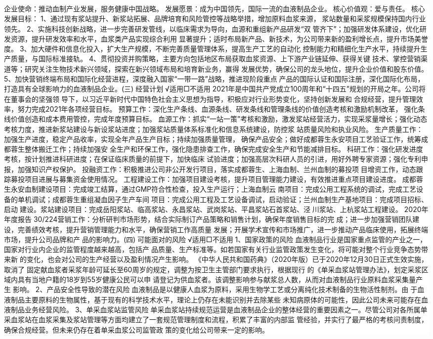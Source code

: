 企业使命：推动血制产业发展，服务健康中国战略。
发展愿景：成为中国领先，国际一流的血液制品企业。
核心价值观：爱与责任。
核心发展目标：
1、通过现有浆站提升、新浆站拓展、品牌培育和风险管控等战略举措，增加原料血浆来源，
浆站数量和采浆规模保持国内行业领先。
2、实施科技创新战略，进一步完善研发管线，以临床需求为导向，血源和重组新产品研发“双
管齐下”；加强研发体系建设，优化研发资源，提升研发效率和水平，血浆类产品实现综合利用
显著提升；适时布局新产品、新技术，为公司带来新的盈利增长点，提升市场美誉度。
3、加大硬件和信息化投入，扩大生产规模，不断完善质量管理体系，提高生产工艺的自动化
控制能力和精细化生产水平，持续提升生产质量，与国际标准接轨。
4、贯彻投资并购策略，主要方向包括地区布局获取血浆资源、上下游产业链延伸、获得关键
技术、掌控营销渠道等；研究关注生物技术新兴领域，探索在新兴领域布局和培育新业务，赢得
发展优势，确保公司的龙头地位，提升企业价值和股东价值。
5、加快营销终端布局和国际化经营进程，深度融入国家“一带一路”战略，推进现阶段重点
产品的国际认证和国际注册，深化国际化布局，打造具有全球影响力的血液制品企业。(三)
经营计划
√适用□不适用
2021年是中国共产党成立100周年和“十四五”规划的开局之年。公司将在董事会的坚强领
导下，以习近平新时代中国特色社会主义思想为指导，积极应对行业形势变化，坚持创新发展和
合规经营，提升管理效率，努力完成2021年各项经营目标。
预算工作：深化生产条线、血源条线、研发条线和管理条线的价值创造考核和激励机制改革，
强化条线价值创造和成本费用管控，完成年度预算目标。
血源工作：抓实“一站一策”考核和激励，激发浆站经营活力，实现采浆量增长；强化动态
考核力度，推进新浆站建设与新设浆站进度；加强浆站质量体系标准化和信息系统建设，防控浆
站质量风险和执业风险。
生产质量工作：加强生产进度，稳定产品收率，实现全年产品生产目标；持续加强质量管理，
确保产品安全；做好成都蓉生永安项目工艺验证工作，统筹成都蓉生整体搬迁工作；持续加强安
全生产和环保工作，强化隐患排查工作，确保完成安全生产和节能减排目标。
科研工作：强化研发进度考核，按计划推进科研进度；在保证临床质量的前提下，加快临床
试验进度；加强高层次科研人员的引进，用好外聘专家资源；强化专利申报，加强知识产权保护。
投融资工作：积极推进公司非公开发行项目，落实成都蓉生、上海血制、兰州血制的募投项
目增资工作，动态跟踪募投项目进展与募集资金使用情况。
工程建设工作：加强项目建设考核，提升项目管理能力建设，有效推进重点项目建设进度。
成都蓉生永安血制建设项目：完成竣工结算，通过GMP符合性检查，投入生产运行；上海血制云
南项目：完成公用工程系统的调试，完成工艺设备的单机调试；成都蓉生重组凝血因子生产车间
项目：完成公用工程及工艺设备调试，启动验证；兰州血制生产基地项目：完成项目招标、启动
建设。浆站建设项目：完成岳阳浆站、临高浆站、永昌浆站、武岗浆站、平昌浆站石首浆站、泾
川浆站、上杭浆站工程建设。
2020年年度报告
30/224营销工作：分析研判市场形势，结合实际制订产品策略和销售计划，确保年度销售目标的完
成；进一步加强营销团队建设，完善绩效考核，提升营销管理能力和水平，确保营销工作高质量
发展；开展学术宣传和市场推广，进一步推动产品临床使用，拓展终端市场，提升公司品牌和产
品的影响力。(四)
可能面对的风险
√适用□不适用
1、国家政策的风险
血液制品行业是国家重点监管的产业之一，国家对行业内企业的监管程度越来越高，包括产
品质量、生产标准等。如若国家有关行业监管政策发生变化，将可能对整个行业竞争态势带来新
的变化，也会对公司的生产经营以及盈利情况产生影响。
《中华人民共和国药典》（2020年版）已于2020年12月30日正式生效实施，取消了
固定献血浆者采浆年龄可延长至60周岁的规定，调整为按卫生主管部门要求执行，根据现行
的《单采血浆站管理办法》，划定采浆区域内具有当地户籍的18岁到55岁健康公民可以申
请登记为供血浆者。该调整影响参与献浆总人数，从而对血液制品行业原料血浆采集量产生
影响。
2、产品安全性导致的潜在风险
血液制品是以健康人血浆为原料，采用生物学工艺或分离纯化技术制备的生物活性制剂。由
于血液制品主要原料的生物属性，基于现有的科学技术水平，理论上仍存在未能识别并去除某些
未知病原体的可能性，因此公司未来可能存在血液制品业务经营风险。
3、单采血浆站监管风险
单采血浆站持续规范运营是血液制品企业的整体经营的重要因素之一。尽管公司对各所属单
采血浆站在血浆采集及浆站管理等方面均建立了一套规范管理制度和流程，积累了丰富的内部监
管经验，并实行了最严格的考核问责制度，确保合规经营。但未来仍存在着单采血浆公司监管政
策的变化给公司带来一定的影响。